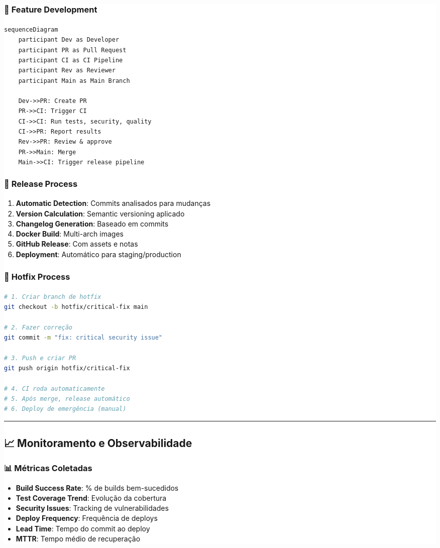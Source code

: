 ### 📝 **Feature Development**

```mermaid
sequenceDiagram
    participant Dev as Developer
    participant PR as Pull Request
    participant CI as CI Pipeline
    participant Rev as Reviewer
    participant Main as Main Branch

    Dev->>PR: Create PR
    PR->>CI: Trigger CI
    CI->>CI: Run tests, security, quality
    CI->>PR: Report results
    Rev->>PR: Review & approve
    PR->>Main: Merge
    Main->>CI: Trigger release pipeline
```

### 🔄 **Release Process**

1. **Automatic Detection**: Commits analisados para mudanças
2. **Version Calculation**: Semantic versioning aplicado
3. **Changelog Generation**: Baseado em commits
4. **Docker Build**: Multi-arch images
5. **GitHub Release**: Com assets e notas
6. **Deployment**: Automático para staging/production

### 🚨 **Hotfix Process**

```bash
# 1. Criar branch de hotfix
git checkout -b hotfix/critical-fix main

# 2. Fazer correção
git commit -m "fix: critical security issue"

# 3. Push e criar PR
git push origin hotfix/critical-fix

# 4. CI roda automaticamente
# 5. Após merge, release automático
# 6. Deploy de emergência (manual)
```

---

## 📈 **Monitoramento e Observabilidade**

### 📊 **Métricas Coletadas**

- **Build Success Rate**: % de builds bem-sucedidos
- **Test Coverage Trend**: Evolução da cobertura
- **Security Issues**: Tracking de vulnerabilidades
- **Deploy Frequency**: Frequência de deploys
- **Lead Time**: Tempo do commit ao deploy
- **MTTR**: Tempo médio de recuperação
